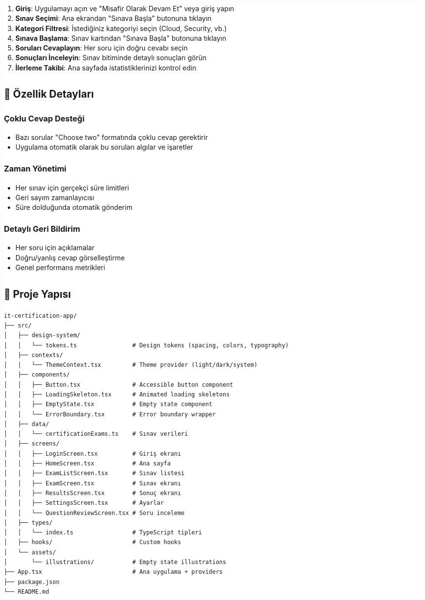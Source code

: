 1. **Giriş**: Uygulamayı açın ve "Misafir Olarak Devam Et" veya giriş yapın
2. **Sınav Seçimi**: Ana ekrandan "Sınava Başla" butonuna tıklayın
3. **Kategori Filtresi**: İstediğiniz kategoriyi seçin (Cloud, Security, vb.)
4. **Sınava Başlama**: Sınav kartından "Sınava Başla" butonuna tıklayın
5. **Soruları Cevaplayın**: Her soru için doğru cevabı seçin
6. **Sonuçları İnceleyin**: Sınav bitiminde detaylı sonuçları görün
7. **İlerleme Takibi**: Ana sayfada istatistiklerinizi kontrol edin

## 🎯 Özellik Detayları

### Çoklu Cevap Desteği
- Bazı sorular "Choose two" formatında çoklu cevap gerektirir
- Uygulama otomatik olarak bu soruları algılar ve işaretler

### Zaman Yönetimi
- Her sınav için gerçekçi süre limitleri
- Geri sayım zamanlayıcısı
- Süre dolduğunda otomatik gönderim

### Detaylı Geri Bildirim
- Her soru için açıklamalar
- Doğru/yanlış cevap görselleştirme
- Genel performans metrikleri

## 📂 Proje Yapısı

```
it-certification-app/
├── src/
│   ├── design-system/
│   │   └── tokens.ts                # Design tokens (spacing, colors, typography)
│   ├── contexts/
│   │   └── ThemeContext.tsx         # Theme provider (light/dark/system)
│   ├── components/
│   │   ├── Button.tsx               # Accessible button component
│   │   ├── LoadingSkeleton.tsx      # Animated loading skeletons
│   │   ├── EmptyState.tsx           # Empty state component
│   │   └── ErrorBoundary.tsx        # Error boundary wrapper
│   ├── data/
│   │   └── certificationExams.ts    # Sınav verileri
│   ├── screens/
│   │   ├── LoginScreen.tsx          # Giriş ekranı
│   │   ├── HomeScreen.tsx           # Ana sayfa
│   │   ├── ExamListScreen.tsx       # Sınav listesi
│   │   ├── ExamScreen.tsx           # Sınav ekranı
│   │   ├── ResultsScreen.tsx        # Sonuç ekranı
│   │   ├── SettingsScreen.tsx       # Ayarlar
│   │   └── QuestionReviewScreen.tsx # Soru inceleme
│   ├── types/
│   │   └── index.ts                 # TypeScript tipleri
│   ├── hooks/                       # Custom hooks
│   └── assets/
│       └── illustrations/           # Empty state illustrations
├── App.tsx                          # Ana uygulama + providers
├── package.json
└── README.md
```
